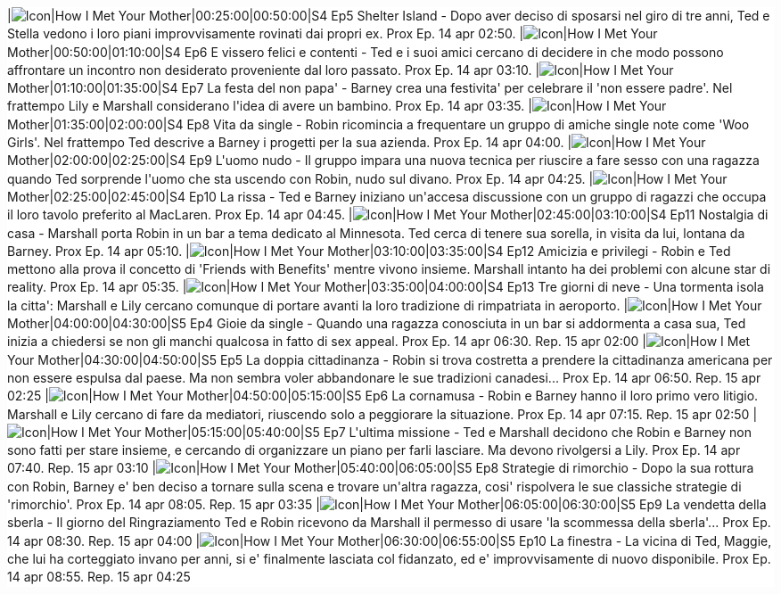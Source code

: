 |![Icon](https://guidatv.sky.it/uuid/525c48d2-8dcb-4bd9-bff4-cbab4ec77019/cover?md5ChecksumParam=39ce3884f55ac93cb8201654a4e6dc1f)|How I Met Your Mother|00:25:00|00:50:00|S4 Ep5 Shelter Island - Dopo aver deciso di sposarsi nel giro di tre anni, Ted e Stella vedono i loro piani improvvisamente rovinati dai propri ex. Prox Ep. 14 apr 02:50.
|![Icon](https://guidatv.sky.it/uuid/e571ec8e-31af-4e07-a216-a422d77b5a5e/cover?md5ChecksumParam=39ce3884f55ac93cb8201654a4e6dc1f)|How I Met Your Mother|00:50:00|01:10:00|S4 Ep6 E vissero felici e contenti - Ted e i suoi amici cercano di decidere in che modo possono affrontare un incontro non desiderato proveniente dal loro passato. Prox Ep. 14 apr 03:10.
|![Icon](https://guidatv.sky.it/uuid/178edeaa-db4e-4859-b024-9829a0ca609e/cover?md5ChecksumParam=39ce3884f55ac93cb8201654a4e6dc1f)|How I Met Your Mother|01:10:00|01:35:00|S4 Ep7 La festa del non papa&#039; - Barney crea una festivita&#039; per celebrare il &#039;non essere padre&#039;. Nel frattempo Lily e Marshall considerano l&#039;idea di avere un bambino. Prox Ep. 14 apr 03:35.
|![Icon](https://guidatv.sky.it/uuid/02aa1cd9-d9bc-4632-84ab-49b7517b9ab8/cover?md5ChecksumParam=39ce3884f55ac93cb8201654a4e6dc1f)|How I Met Your Mother|01:35:00|02:00:00|S4 Ep8 Vita da single - Robin ricomincia a frequentare un gruppo di amiche single note come &#039;Woo Girls&#039;. Nel frattempo Ted descrive a Barney i progetti per la sua azienda. Prox Ep. 14 apr 04:00.
|![Icon](https://guidatv.sky.it/uuid/ce6316ae-d07a-484c-a27f-ddc5de0153f8/cover?md5ChecksumParam=39ce3884f55ac93cb8201654a4e6dc1f)|How I Met Your Mother|02:00:00|02:25:00|S4 Ep9 L&#039;uomo nudo - Il gruppo impara una nuova tecnica per riuscire a fare sesso con una ragazza quando Ted sorprende l&#039;uomo che sta uscendo con Robin, nudo sul divano. Prox Ep. 14 apr 04:25.
|![Icon](https://guidatv.sky.it/uuid/dc7c1013-3f4f-4eed-8291-b12cfd9aeea6/cover?md5ChecksumParam=39ce3884f55ac93cb8201654a4e6dc1f)|How I Met Your Mother|02:25:00|02:45:00|S4 Ep10 La rissa - Ted e Barney iniziano un&#039;accesa discussione con un gruppo di ragazzi che occupa il loro tavolo preferito al MacLaren. Prox Ep. 14 apr 04:45.
|![Icon](https://guidatv.sky.it/uuid/81038c19-0d66-4bf3-a58d-6bff7fe011c9/cover?md5ChecksumParam=39ce3884f55ac93cb8201654a4e6dc1f)|How I Met Your Mother|02:45:00|03:10:00|S4 Ep11 Nostalgia di casa - Marshall porta Robin in un bar a tema dedicato al Minnesota. Ted cerca di tenere sua sorella, in visita da lui, lontana da Barney. Prox Ep. 14 apr 05:10.
|![Icon](https://guidatv.sky.it/uuid/cccb3533-6b26-4799-986e-0f37748714aa/cover?md5ChecksumParam=39ce3884f55ac93cb8201654a4e6dc1f)|How I Met Your Mother|03:10:00|03:35:00|S4 Ep12 Amicizia e privilegi - Robin e Ted mettono alla prova il concetto di &#039;Friends with Benefits&#039; mentre vivono insieme. Marshall intanto ha dei problemi con alcune star di reality. Prox Ep. 14 apr 05:35.
|![Icon](https://guidatv.sky.it/uuid/98a24c80-128b-449d-8f15-ef440849229b/cover?md5ChecksumParam=39ce3884f55ac93cb8201654a4e6dc1f)|How I Met Your Mother|03:35:00|04:00:00|S4 Ep13 Tre giorni di neve - Una tormenta isola la citta&#039;: Marshall e Lily cercano comunque di portare avanti la loro tradizione di rimpatriata in aeroporto.
|![Icon](https://guidatv.sky.it/uuid/ff1ca82a-5049-43da-b666-c3e56fe8afdf/cover?md5ChecksumParam=75520606ea5a30b0da6b96bab003e57b)|How I Met Your Mother|04:00:00|04:30:00|S5 Ep4 Gioie da single - Quando una ragazza conosciuta in un bar si addormenta a casa sua, Ted inizia a chiedersi se non gli manchi qualcosa in fatto di sex appeal. Prox Ep. 14 apr 06:30. Rep. 15 apr 02:00
|![Icon](https://guidatv.sky.it/uuid/d1dba9ff-b4f6-48bc-b66f-8c8a20211cfc/cover?md5ChecksumParam=75520606ea5a30b0da6b96bab003e57b)|How I Met Your Mother|04:30:00|04:50:00|S5 Ep5 La doppia cittadinanza - Robin si trova costretta a prendere la cittadinanza americana per non essere espulsa dal paese. Ma non sembra voler abbandonare le sue tradizioni canadesi... Prox Ep. 14 apr 06:50. Rep. 15 apr 02:25
|![Icon](https://guidatv.sky.it/uuid/4ff59d95-5010-496a-940e-dd472fb65ad7/cover?md5ChecksumParam=75520606ea5a30b0da6b96bab003e57b)|How I Met Your Mother|04:50:00|05:15:00|S5 Ep6 La cornamusa - Robin e Barney hanno il loro primo vero litigio. Marshall e Lily cercano di fare da mediatori, riuscendo solo a peggiorare la situazione. Prox Ep. 14 apr 07:15. Rep. 15 apr 02:50
|![Icon](https://guidatv.sky.it/uuid/2d3bde89-0de3-46ab-80e0-766f5c4e7a20/cover?md5ChecksumParam=75520606ea5a30b0da6b96bab003e57b)|How I Met Your Mother|05:15:00|05:40:00|S5 Ep7 L&#039;ultima missione - Ted e Marshall decidono che Robin e Barney non sono fatti per stare insieme, e cercando di organizzare un piano per farli lasciare. Ma devono rivolgersi a Lily. Prox Ep. 14 apr 07:40. Rep. 15 apr 03:10
|![Icon](https://guidatv.sky.it/uuid/253c6ad2-fbda-4407-8538-3556de4463a6/cover?md5ChecksumParam=75520606ea5a30b0da6b96bab003e57b)|How I Met Your Mother|05:40:00|06:05:00|S5 Ep8 Strategie di rimorchio - Dopo la sua rottura con Robin, Barney e&#039; ben deciso a tornare sulla scena e trovare un&#039;altra ragazza, cosi&#039; rispolvera le sue classiche strategie di &#039;rimorchio&#039;. Prox Ep. 14 apr 08:05. Rep. 15 apr 03:35
|![Icon](https://guidatv.sky.it/uuid/9c49c47f-c6ad-4bf2-8d57-92ed700d9c45/cover?md5ChecksumParam=75520606ea5a30b0da6b96bab003e57b)|How I Met Your Mother|06:05:00|06:30:00|S5 Ep9 La vendetta della sberla - Il giorno del Ringraziamento Ted e Robin ricevono da Marshall il permesso di usare &#039;la scommessa della sberla&#039;... Prox Ep. 14 apr 08:30. Rep. 15 apr 04:00
|![Icon](https://guidatv.sky.it/uuid/42cbf733-a087-43db-928a-b831f3de457f/cover?md5ChecksumParam=75520606ea5a30b0da6b96bab003e57b)|How I Met Your Mother|06:30:00|06:55:00|S5 Ep10 La finestra - La vicina di Ted, Maggie, che lui ha corteggiato invano per anni, si e&#039; finalmente lasciata col fidanzato, ed e&#039; improvvisamente di nuovo disponibile. Prox Ep. 14 apr 08:55. Rep. 15 apr 04:25